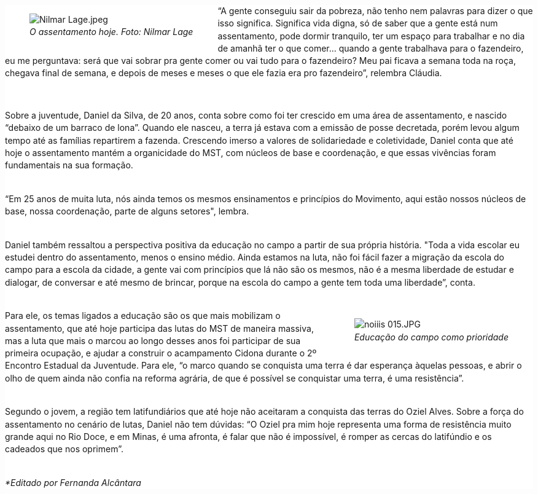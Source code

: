 <figure class="image" style="float:left"><img alt="Nilmar Lage.jpeg" height="181" src="//farm66.staticflickr.com/65535/48607678518_b07755f01f_b.jpg" width="300" />
<figcaption><em>O assentamento hoje. Foto:&nbsp;Nilmar Lage</em></figcaption>
</figure>

<p>&ldquo;A gente conseguiu sair da pobreza, n&atilde;o tenho nem palavras para dizer o que isso significa. Significa vida digna, s&oacute; de saber que a gente est&aacute; num assentamento, pode dormir tranquilo, ter um espa&ccedil;o para trabalhar e no dia de amanh&atilde; ter o que comer... quando a gente trabalhava para o fazendeiro, eu me perguntava: ser&aacute; que vai sobrar pra gente comer ou vai tudo para o fazendeiro? Meu pai ficava a semana toda na ro&ccedil;a, chegava final de semana, e depois de meses e meses o que ele fazia era pro fazendeiro&rdquo;, relembra Cl&aacute;udia.&nbsp;</p>

<p>&nbsp;</p>

<p>Sobre a juventude, Daniel da Silva, de 20 anos, conta sobre como foi ter crescido em uma &aacute;rea de assentamento, e nascido &ldquo;debaixo de um barraco de lona&rdquo;. Quando ele nasceu, a terra j&aacute; estava com a emiss&atilde;o de posse decretada, por&eacute;m levou algum tempo at&eacute; as fam&iacute;lias repartirem a fazenda. Crescendo imerso a valores de solidariedade e coletividade, Daniel conta que at&eacute; hoje o assentamento mant&eacute;m a organicidade do MST, com n&uacute;cleos de base e coordena&ccedil;&atilde;o, e que essas viv&ecirc;ncias foram fundamentais na sua forma&ccedil;&atilde;o.&nbsp;</p>

<p><br />
&ldquo;Em 25 anos de muita luta, n&oacute;s ainda temos os mesmos ensinamentos e princ&iacute;pios do Movimento, aqui est&atilde;o nossos n&uacute;cleos de base, nossa coordena&ccedil;&atilde;o, parte de alguns setores&quot;, lembra.</p>

<p><br />
Daniel tamb&eacute;m ressaltou a perspectiva positiva da educa&ccedil;&atilde;o no campo a partir de&nbsp;sua pr&oacute;pria hist&oacute;ria. &quot;Toda a vida escolar eu estudei dentro do assentamento, menos o ensino m&eacute;dio. Ainda estamos na luta, n&atilde;o foi f&aacute;cil fazer a migra&ccedil;&atilde;o da escola do campo para a escola da cidade, a gente vai com princ&iacute;pios que l&aacute; n&atilde;o s&atilde;o os mesmos, n&atilde;o &eacute; a mesma liberdade de estudar e dialogar, de conversar e at&eacute; mesmo de brincar, porque na escola do campo a gente tem toda uma liberdade&rdquo;, conta.&nbsp;<br />
&nbsp;</p>

<figure class="image" style="float:right"><img alt="noiiis 015.JPG" height="200" src="//farm66.staticflickr.com/65535/48607678563_f244c0b923_b.jpg" width="300" />
<figcaption><em>Educa&ccedil;&atilde;o do campo como prioridade</em></figcaption>
</figure>

<p>Para ele, os temas ligados a educa&ccedil;&atilde;o s&atilde;o os que mais mobilizam o assentamento, que at&eacute; hoje participa das lutas do MST de maneira massiva, mas a luta que mais o marcou ao longo desses anos foi participar de sua primeira ocupa&ccedil;&atilde;o, e ajudar a construir o acampamento Cidona durante o 2&ordm; Encontro Estadual da Juventude. Para ele, &ldquo;o marco quando se conquista uma terra &eacute; dar esperan&ccedil;a &agrave;quelas pessoas, e abrir o olho de quem ainda n&atilde;o confia na reforma agr&aacute;ria, de que &eacute; poss&iacute;vel se conquistar uma terra, &eacute; uma resist&ecirc;ncia&rdquo;.</p>

<p><br />
Segundo o jovem, a regi&atilde;o tem latifundi&aacute;rios que at&eacute; hoje n&atilde;o aceitaram a conquista das terras do Oziel Alves. Sobre a for&ccedil;a do assentamento no cen&aacute;rio de lutas, Daniel n&atilde;o tem d&uacute;vidas: &ldquo;O Oziel pra mim hoje representa uma forma de resist&ecirc;ncia muito grande aqui no Rio Doce, e em Minas, &eacute; uma afronta, &eacute; falar que n&atilde;o &eacute; imposs&iacute;vel, &eacute; romper as cercas do latif&uacute;ndio e os cadeados que nos oprimem&rdquo;.&nbsp;</p>

<p><br />
<em>*Editado por Fernanda Alc&acirc;ntara</em></p>
